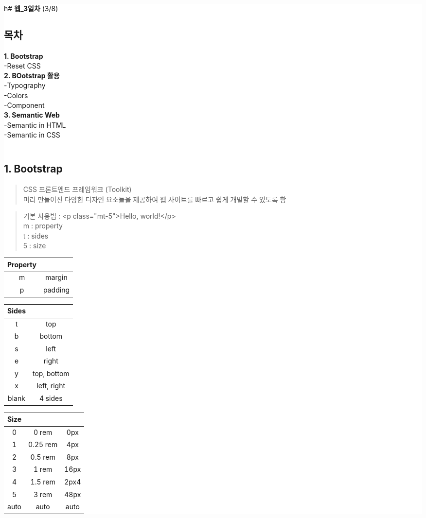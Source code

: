 h# **웹_3일차** (3/8)
 


## **목차**
**1. Bootstrap**  
-Reset CSS  
**2. BOotstrap 활용**  
-Typography  
-Colors  
-Component  
**3. Semantic Web**  
-Semantic in HTML  
-Semantic in CSS  

---

## **1. Bootstrap**
> CSS 프론트엔드 프레임워크 (Toolkit)  
> 미리 만들어진 다양한 디자인 요소들을 제공하여 웹 사이트를 빠르고 쉽게 개발할 수 있도록 함  

> 기본 사용법 : \<p class="mt-5">Hello, world!\</p>  
> m : property    
> t : sides  
> 5 : size  

|Property||
|:------:|:---:|
|m|margin|
|p|padding|


|Sides||
|:------:|:---:|
|t|top|
|b|bottom|
|s|left|
|e|right|
|y|top, bottom|
|x|left, right|
|blank|4 sides|


|Size|||
|:------:|:---:|:---:|
|0|0 rem|0px|
|1|0.25 rem|4px|
|2|0.5 rem|8px|
|3|1 rem|16px|
|4|1.5 rem|2px4|
|5|3 rem|48px|
|auto|auto|auto|

